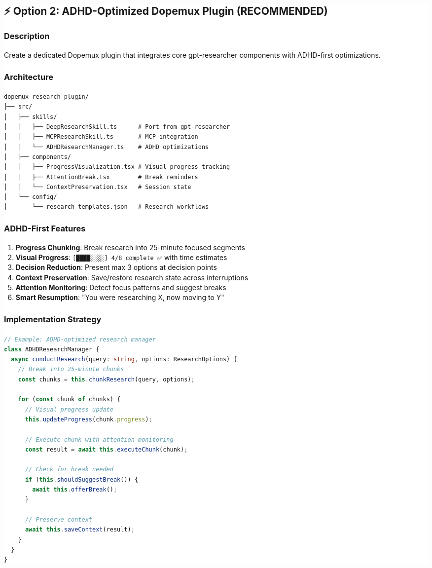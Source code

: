 
## ⚡ **Option 2: ADHD-Optimized Dopemux Plugin (RECOMMENDED)**

### **Description**
Create a dedicated Dopemux plugin that integrates core gpt-researcher components with ADHD-first optimizations.

### **Architecture**
```
dopemux-research-plugin/
├── src/
│   ├── skills/
│   │   ├── DeepResearchSkill.ts      # Port from gpt-researcher
│   │   ├── MCPResearchSkill.ts       # MCP integration
│   │   └── ADHDResearchManager.ts    # ADHD optimizations
│   ├── components/
│   │   ├── ProgressVisualization.tsx # Visual progress tracking
│   │   ├── AttentionBreak.tsx        # Break reminders
│   │   └── ContextPreservation.tsx   # Session state
│   └── config/
│       └── research-templates.json   # Research workflows
```

### **ADHD-First Features**
1. **Progress Chunking**: Break research into 25-minute focused segments
2. **Visual Progress**: `[████░░░░] 4/8 complete ✅` with time estimates
3. **Decision Reduction**: Present max 3 options at decision points
4. **Context Preservation**: Save/restore research state across interruptions
5. **Attention Monitoring**: Detect focus patterns and suggest breaks
6. **Smart Resumption**: "You were researching X, now moving to Y"

### **Implementation Strategy**
```typescript
// Example: ADHD-optimized research manager
class ADHDResearchManager {
  async conductResearch(query: string, options: ResearchOptions) {
    // Break into 25-minute chunks
    const chunks = this.chunkResearch(query, options);

    for (const chunk of chunks) {
      // Visual progress update
      this.updateProgress(chunk.progress);

      // Execute chunk with attention monitoring
      const result = await this.executeChunk(chunk);

      // Check for break needed
      if (this.shouldSuggestBreak()) {
        await this.offerBreak();
      }

      // Preserve context
      await this.saveContext(result);
    }
  }
}
```
